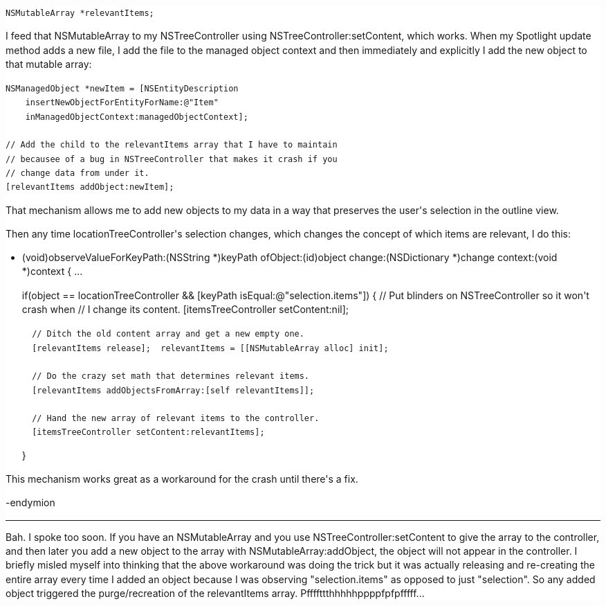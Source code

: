     
	NSMutableArray *relevantItems;


I feed that NSMutableArray to my NSTreeController using NSTreeController:setContent, which works.  When my Spotlight update method adds a new file, I add the file to the managed object context and then immediately and explicitly I add the new object to that mutable array:

    
	NSManagedObject *newItem = [NSEntityDescription
		insertNewObjectForEntityForName:@"Item"
		inManagedObjectContext:managedObjectContext];

	// Add the child to the relevantItems array that I have to maintain
	// becausee of a bug in NSTreeController that makes it crash if you
	// change data from under it.
	[relevantItems addObject:newItem];


That mechanism allows me to add new objects to my data in a way that preserves the user's selection in the outline view.

Then any time locationTreeController's selection changes, which changes the concept of which items are relevant, I do this:

    
- (void)observeValueForKeyPath:(NSString *)keyPath
	ofObject:(id)object change:(NSDictionary *)change context:(void *)context
{
	...

	if(object == locationTreeController && [keyPath isEqual:@"selection.items"])
	{
		// Put blinders on NSTreeController so it won't crash when
		// I change its content.
		[itemsTreeController setContent:nil];	

		// Ditch the old content array and get a new empty one.
		[relevantItems release];  relevantItems = [[NSMutableArray alloc] init];

		// Do the crazy set math that determines relevant items.
		[relevantItems addObjectsFromArray:[self relevantItems]];

		// Hand the new array of relevant items to the controller.
		[itemsTreeController setContent:relevantItems];
	}


This mechanism works great as a workaround for the crash until there's a fix.

-endymion

----

Bah.  I spoke too soon.  If you have an NSMutableArray and you use NSTreeController:setContent to give the array to the controller, and then later you add a new object to the array with NSMutableArray:addObject, the object will not appear in the controller.  I briefly misled myself into thinking that the above workaround was doing the trick but it was actually releasing and re-creating the entire array every time I added an object because I was observing "selection.items" as opposed to just "selection".  So any added object triggered the purge/recreation of the relevantItems array.  Pffffttthhhhhppppfpfpfffff...
